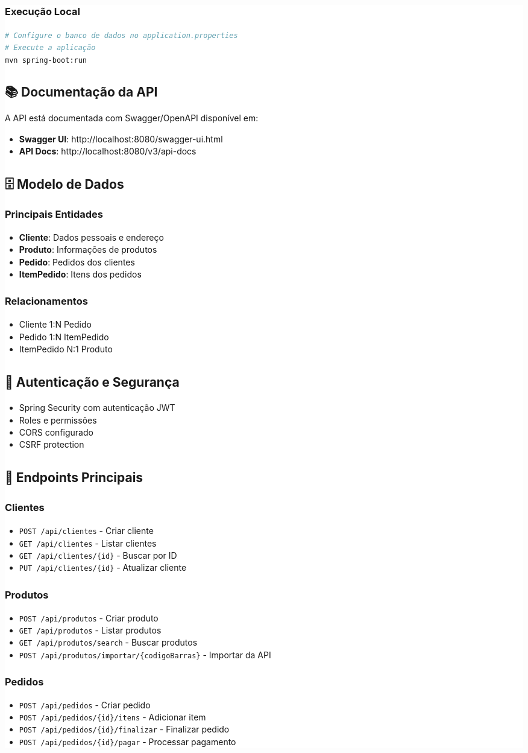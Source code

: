 ### Execução Local
```bash
# Configure o banco de dados no application.properties
# Execute a aplicação
mvn spring-boot:run
```

## 📚 Documentação da API

A API está documentada com Swagger/OpenAPI disponível em:
- **Swagger UI**: http://localhost:8080/swagger-ui.html
- **API Docs**: http://localhost:8080/v3/api-docs

## 🗄️ Modelo de Dados

### Principais Entidades
- **Cliente**: Dados pessoais e endereço
- **Produto**: Informações de produtos
- **Pedido**: Pedidos dos clientes
- **ItemPedido**: Itens dos pedidos

### Relacionamentos
- Cliente 1:N Pedido
- Pedido 1:N ItemPedido
- ItemPedido N:1 Produto

## 🔐 Autenticação e Segurança

- Spring Security com autenticação JWT
- Roles e permissões
- CORS configurado
- CSRF protection

## 🚀 Endpoints Principais

### Clientes
- `POST /api/clientes` - Criar cliente
- `GET /api/clientes` - Listar clientes
- `GET /api/clientes/{id}` - Buscar por ID
- `PUT /api/clientes/{id}` - Atualizar cliente

### Produtos
- `POST /api/produtos` - Criar produto
- `GET /api/produtos` - Listar produtos
- `GET /api/produtos/search` - Buscar produtos
- `POST /api/produtos/importar/{codigoBarras}` - Importar da API

### Pedidos
- `POST /api/pedidos` - Criar pedido
- `POST /api/pedidos/{id}/itens` - Adicionar item
- `POST /api/pedidos/{id}/finalizar` - Finalizar pedido
- `POST /api/pedidos/{id}/pagar` - Processar pagamento

